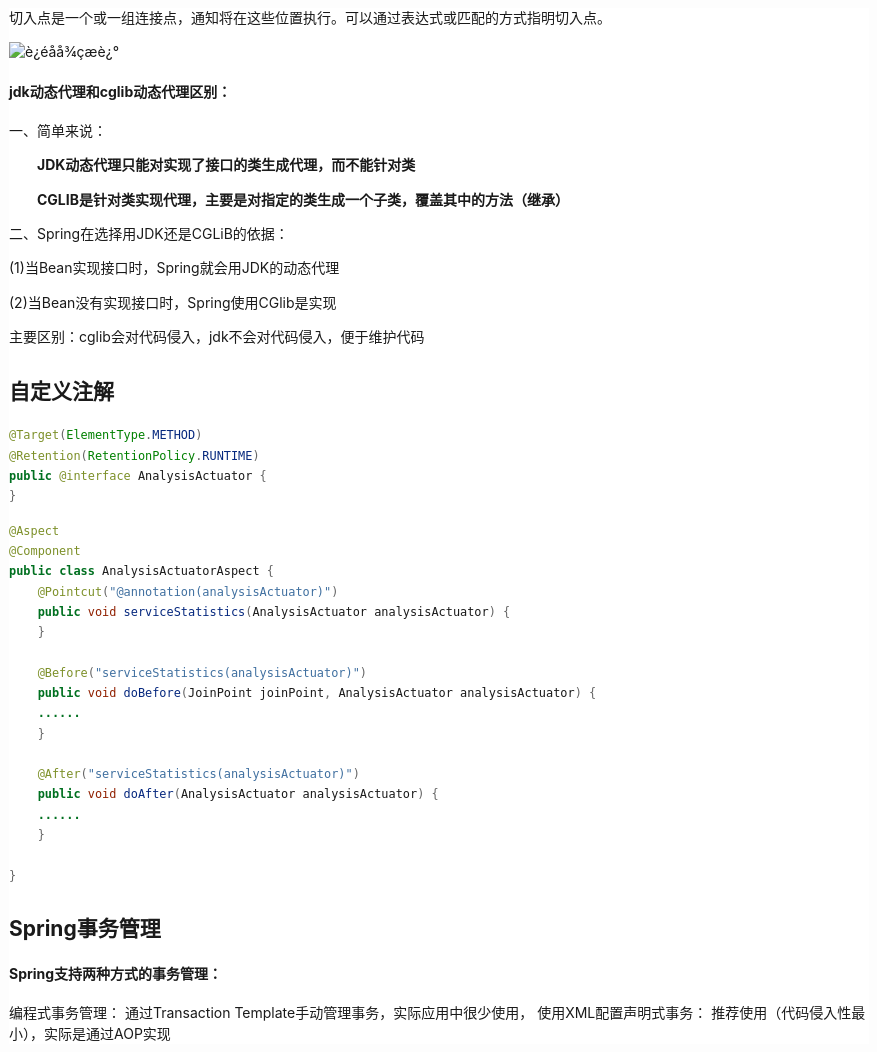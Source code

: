 切入点是一个或一组连接点，通知将在这些位置执行。可以通过表达式或匹配的方式指明切入点。

![è¿éåå¾çæè¿°](https://img-blog.csdn.net/20180530175605692?watermark/2/text/aHR0cHM6Ly9ibG9nLmNzZG4ubmV0L3E5ODIxNTE3NTY=/font/5a6L5L2T/fontsize/400/fill/I0JBQkFCMA==/dissolve/70)

#### jdk动态代理和cglib动态代理区别：

一、简单来说：

　　**JDK动态代理只能对实现了接口的类生成代理，而不能针对类**

　　**CGLIB是针对类实现代理，主要是对指定的类生成一个子类，覆盖其中的方法（继承）**

二、Spring在选择用JDK还是CGLiB的依据：

   (1)当Bean实现接口时，Spring就会用JDK的动态代理

   (2)当Bean没有实现接口时，Spring使用CGlib是实现

主要区别：cglib会对代码侵入，jdk不会对代码侵入，便于维护代码

## 自定义注解

```java
@Target(ElementType.METHOD)
@Retention(RetentionPolicy.RUNTIME)
public @interface AnalysisActuator {
}
```
```java
@Aspect
@Component
public class AnalysisActuatorAspect {
    @Pointcut("@annotation(analysisActuator)")
    public void serviceStatistics(AnalysisActuator analysisActuator) {
    }

    @Before("serviceStatistics(analysisActuator)")
    public void doBefore(JoinPoint joinPoint, AnalysisActuator analysisActuator) {
	......
    }
    
    @After("serviceStatistics(analysisActuator)")
    public void doAfter(AnalysisActuator analysisActuator) {
    ......
    }

}
```

## Spring事务管理

#### Spring支持两种方式的事务管理：

编程式事务管理： 通过Transaction Template手动管理事务，实际应用中很少使用，
使用XML配置声明式事务： 推荐使用（代码侵入性最小），实际是通过AOP实现
